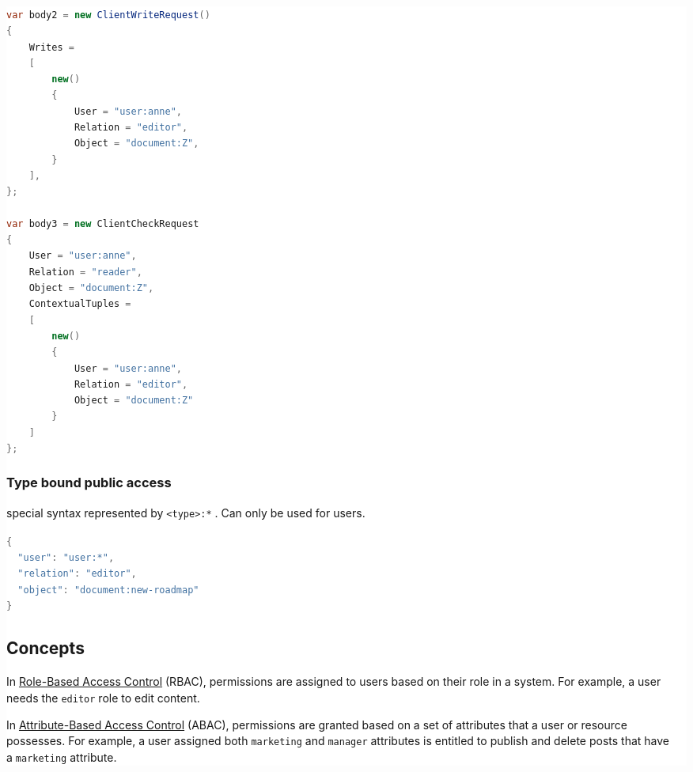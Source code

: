 ```csharp
var body2 = new ClientWriteRequest()
{
    Writes =
    [
        new()
        {
            User = "user:anne",
            Relation = "editor",
            Object = "document:Z",
        }
    ],
};

var body3 = new ClientCheckRequest
{
    User = "user:anne",
    Relation = "reader",
    Object = "document:Z",
    ContextualTuples =
    [
        new()
        {
            User = "user:anne",
            Relation = "editor",
            Object = "document:Z"
        }
    ]
};
```

### **Type bound public access**

special syntax represented by `<type>:*` . Can only be used for users.

```csharp
{
  "user": "user:*",
  "relation": "editor",
  "object": "document:new-roadmap"
}
```

## Concepts

In [Role-Based Access Control](https://en.wikipedia.org/wiki/Role-based_access_control) (RBAC), permissions are assigned to users based on their role in a system. For example, a user needs the `editor` role to edit content.

In [Attribute-Based Access Control](https://en.wikipedia.org/wiki/Attribute-based_access_control) (ABAC), permissions are granted based on a set of attributes that a user or resource possesses. For example, a user assigned both `marketing` and `manager` attributes is entitled to publish and delete posts that have a `marketing` attribute.
